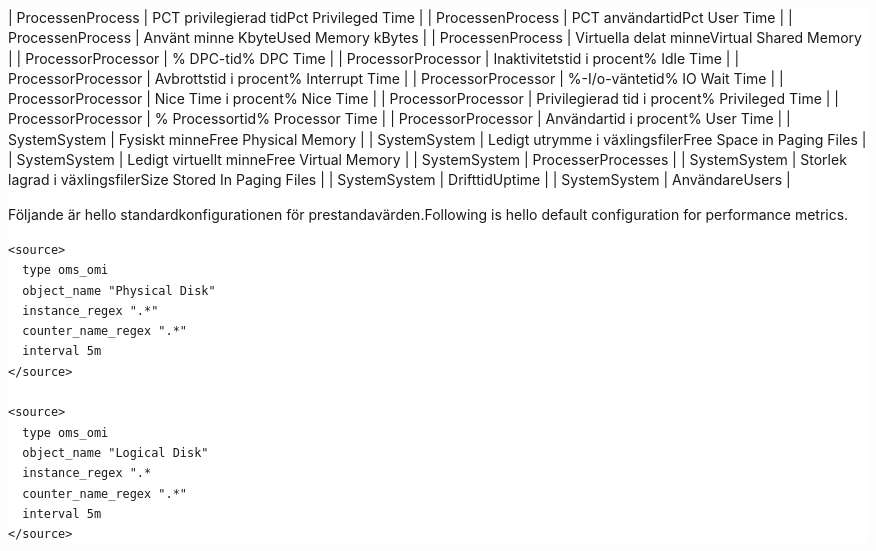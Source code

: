 | <span data-ttu-id="59423-244">Processen</span><span class="sxs-lookup"><span data-stu-id="59423-244">Process</span></span> | <span data-ttu-id="59423-245">PCT privilegierad tid</span><span class="sxs-lookup"><span data-stu-id="59423-245">Pct Privileged Time</span></span> |
| <span data-ttu-id="59423-246">Processen</span><span class="sxs-lookup"><span data-stu-id="59423-246">Process</span></span> | <span data-ttu-id="59423-247">PCT användartid</span><span class="sxs-lookup"><span data-stu-id="59423-247">Pct User Time</span></span> |
| <span data-ttu-id="59423-248">Processen</span><span class="sxs-lookup"><span data-stu-id="59423-248">Process</span></span> | <span data-ttu-id="59423-249">Använt minne Kbyte</span><span class="sxs-lookup"><span data-stu-id="59423-249">Used Memory kBytes</span></span> |
| <span data-ttu-id="59423-250">Processen</span><span class="sxs-lookup"><span data-stu-id="59423-250">Process</span></span> | <span data-ttu-id="59423-251">Virtuella delat minne</span><span class="sxs-lookup"><span data-stu-id="59423-251">Virtual Shared Memory</span></span> |
| <span data-ttu-id="59423-252">Processor</span><span class="sxs-lookup"><span data-stu-id="59423-252">Processor</span></span> | <span data-ttu-id="59423-253">% DPC-tid</span><span class="sxs-lookup"><span data-stu-id="59423-253">% DPC Time</span></span> |
| <span data-ttu-id="59423-254">Processor</span><span class="sxs-lookup"><span data-stu-id="59423-254">Processor</span></span> | <span data-ttu-id="59423-255">Inaktivitetstid i procent</span><span class="sxs-lookup"><span data-stu-id="59423-255">% Idle Time</span></span> |
| <span data-ttu-id="59423-256">Processor</span><span class="sxs-lookup"><span data-stu-id="59423-256">Processor</span></span> | <span data-ttu-id="59423-257">Avbrottstid i procent</span><span class="sxs-lookup"><span data-stu-id="59423-257">% Interrupt Time</span></span> |
| <span data-ttu-id="59423-258">Processor</span><span class="sxs-lookup"><span data-stu-id="59423-258">Processor</span></span> | <span data-ttu-id="59423-259">%-I/o-väntetid</span><span class="sxs-lookup"><span data-stu-id="59423-259">% IO Wait Time</span></span> |
| <span data-ttu-id="59423-260">Processor</span><span class="sxs-lookup"><span data-stu-id="59423-260">Processor</span></span> | <span data-ttu-id="59423-261">Nice Time i procent</span><span class="sxs-lookup"><span data-stu-id="59423-261">% Nice Time</span></span> |
| <span data-ttu-id="59423-262">Processor</span><span class="sxs-lookup"><span data-stu-id="59423-262">Processor</span></span> | <span data-ttu-id="59423-263">Privilegierad tid i procent</span><span class="sxs-lookup"><span data-stu-id="59423-263">% Privileged Time</span></span> |
| <span data-ttu-id="59423-264">Processor</span><span class="sxs-lookup"><span data-stu-id="59423-264">Processor</span></span> | <span data-ttu-id="59423-265">% Processortid</span><span class="sxs-lookup"><span data-stu-id="59423-265">% Processor Time</span></span> |
| <span data-ttu-id="59423-266">Processor</span><span class="sxs-lookup"><span data-stu-id="59423-266">Processor</span></span> | <span data-ttu-id="59423-267">Användartid i procent</span><span class="sxs-lookup"><span data-stu-id="59423-267">% User Time</span></span> |
| <span data-ttu-id="59423-268">System</span><span class="sxs-lookup"><span data-stu-id="59423-268">System</span></span> | <span data-ttu-id="59423-269">Fysiskt minne</span><span class="sxs-lookup"><span data-stu-id="59423-269">Free Physical Memory</span></span> |
| <span data-ttu-id="59423-270">System</span><span class="sxs-lookup"><span data-stu-id="59423-270">System</span></span> | <span data-ttu-id="59423-271">Ledigt utrymme i växlingsfiler</span><span class="sxs-lookup"><span data-stu-id="59423-271">Free Space in Paging Files</span></span> |
| <span data-ttu-id="59423-272">System</span><span class="sxs-lookup"><span data-stu-id="59423-272">System</span></span> | <span data-ttu-id="59423-273">Ledigt virtuellt minne</span><span class="sxs-lookup"><span data-stu-id="59423-273">Free Virtual Memory</span></span> |
| <span data-ttu-id="59423-274">System</span><span class="sxs-lookup"><span data-stu-id="59423-274">System</span></span> | <span data-ttu-id="59423-275">Processer</span><span class="sxs-lookup"><span data-stu-id="59423-275">Processes</span></span> |
| <span data-ttu-id="59423-276">System</span><span class="sxs-lookup"><span data-stu-id="59423-276">System</span></span> | <span data-ttu-id="59423-277">Storlek lagrad i växlingsfiler</span><span class="sxs-lookup"><span data-stu-id="59423-277">Size Stored In Paging Files</span></span> |
| <span data-ttu-id="59423-278">System</span><span class="sxs-lookup"><span data-stu-id="59423-278">System</span></span> | <span data-ttu-id="59423-279">Drifttid</span><span class="sxs-lookup"><span data-stu-id="59423-279">Uptime</span></span> |
| <span data-ttu-id="59423-280">System</span><span class="sxs-lookup"><span data-stu-id="59423-280">System</span></span> | <span data-ttu-id="59423-281">Användare</span><span class="sxs-lookup"><span data-stu-id="59423-281">Users</span></span> |


<span data-ttu-id="59423-282">Följande är hello standardkonfigurationen för prestandavärden.</span><span class="sxs-lookup"><span data-stu-id="59423-282">Following is hello default configuration for performance metrics.</span></span>

    <source>
      type oms_omi
      object_name "Physical Disk"
      instance_regex ".*"
      counter_name_regex ".*"
      interval 5m
    </source>

    <source>
      type oms_omi
      object_name "Logical Disk"
      instance_regex ".*
      counter_name_regex ".*"
      interval 5m
    </source>

